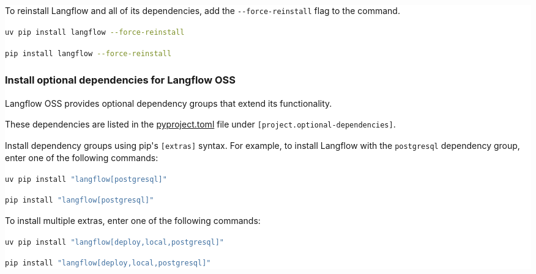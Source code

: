 To reinstall Langflow and all of its dependencies, add the `--force-reinstall` flag to the command.
<Tabs groupId="package-manager">
<TabItem value="uv" label="uv" default>

```bash
uv pip install langflow --force-reinstall
```

</TabItem>
<TabItem value="pip" label="pip">

```bash
pip install langflow --force-reinstall
```

</TabItem>
</Tabs>

### Install optional dependencies for Langflow OSS

Langflow OSS provides optional dependency groups that extend its functionality.

These dependencies are listed in the [pyproject.toml](https://github.com/langflow-ai/langflow/blob/main/pyproject.toml#L191) file under `[project.optional-dependencies]`.

Install dependency groups using pip's `[extras]` syntax. For example, to install Langflow with the `postgresql` dependency group, enter one of the following commands:

<Tabs groupId="package-manager">
<TabItem value="uv" label="uv" default>

```bash
uv pip install "langflow[postgresql]"
```

</TabItem>
<TabItem value="pip" label="pip">

```bash
pip install "langflow[postgresql]"
```

</TabItem>
</Tabs>

To install multiple extras, enter one of the following commands:

<Tabs groupId="package-manager">
<TabItem value="uv" label="uv" default>

```bash
uv pip install "langflow[deploy,local,postgresql]"
```

</TabItem>
<TabItem value="pip" label="pip">

```bash
pip install "langflow[deploy,local,postgresql]"
```
